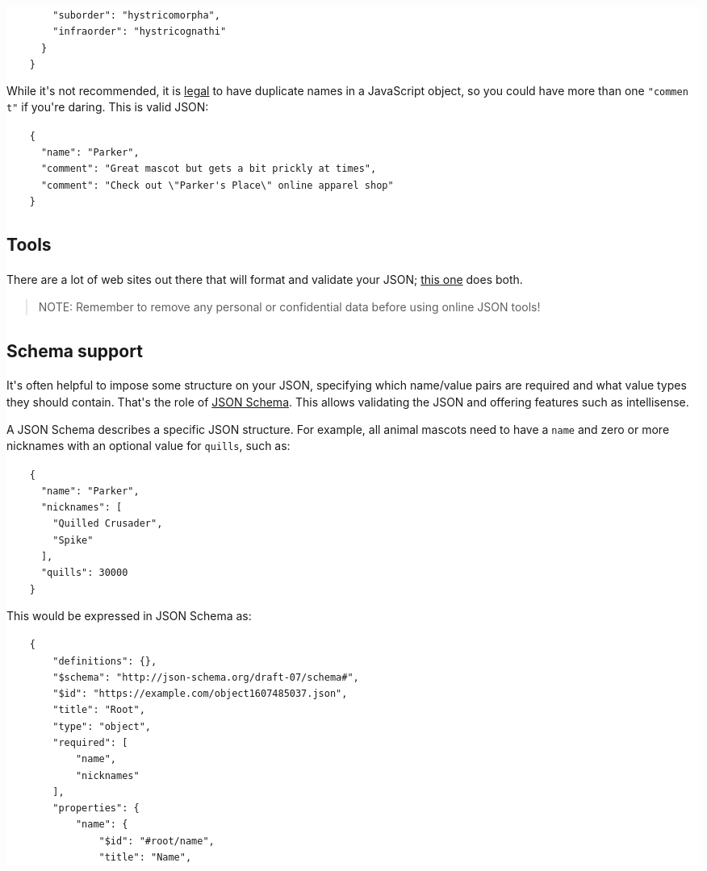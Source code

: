 ```
        "suborder": "hystricomorpha",
        "infraorder": "hystricognathi"
      }
    }
```

While it's not recommended, it
is [legal](https://tools.ietf.org/html/rfc8259#section-4) to have
duplicate names in a JavaScript object, so you could have more than
one `"comment"` if you're daring. This is valid JSON:
```
    {
      "name": "Parker",
      "comment": "Great mascot but gets a bit prickly at times",
      "comment": "Check out \"Parker's Place\" online apparel shop"
    }
```

## Tools 

There are a lot of web sites out there that will format and validate
your JSON; [this one](https://jsonformatter.org/) does both.
> NOTE: Remember to remove any personal or confidential data before
> using online JSON tools!

## Schema support 

It's often helpful to impose some structure on your JSON, specifying
which name/value pairs are required and what value types they should
contain. That's the role of [JSON
Schema](https://github.com/BobGerman/BlogArticles/blob/dev/Intro%20to%20JSON).
This allows validating the JSON and offering features such as
intellisense.

A JSON Schema describes a specific JSON structure. For example, all
animal mascots need to have a `name` and zero or more nicknames with an
optional value for `quills`, such as:

```
    {
      "name": "Parker",
      "nicknames": [
        "Quilled Crusader",
        "Spike"
      ],
      "quills": 30000
    }
```

This would be expressed in JSON Schema as:
```
    {
        "definitions": {},
        "$schema": "http://json-schema.org/draft-07/schema#", 
        "$id": "https://example.com/object1607485037.json", 
        "title": "Root", 
        "type": "object",
        "required": [
            "name",
            "nicknames"
        ],
        "properties": {
            "name": {
                "$id": "#root/name", 
                "title": "Name", 
```